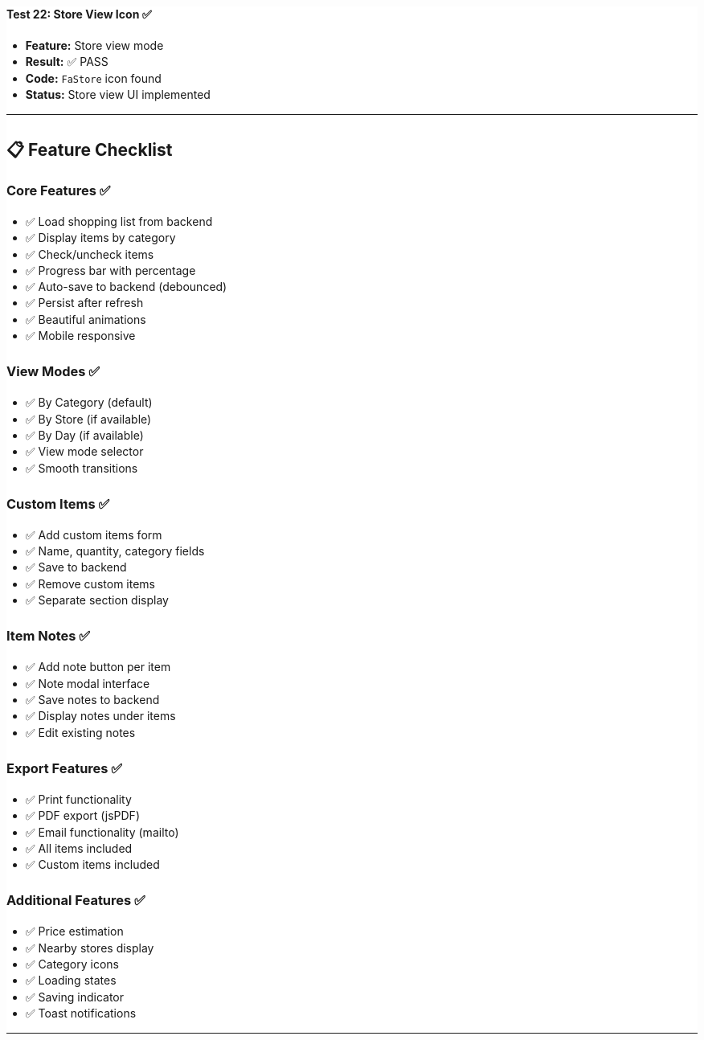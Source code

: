 #### **Test 22: Store View Icon** ✅
- **Feature:** Store view mode
- **Result:** ✅ PASS
- **Code:** `FaStore` icon found
- **Status:** Store view UI implemented

---

## 📋 Feature Checklist

### **Core Features** ✅
- ✅ Load shopping list from backend
- ✅ Display items by category
- ✅ Check/uncheck items
- ✅ Progress bar with percentage
- ✅ Auto-save to backend (debounced)
- ✅ Persist after refresh
- ✅ Beautiful animations
- ✅ Mobile responsive

### **View Modes** ✅
- ✅ By Category (default)
- ✅ By Store (if available)
- ✅ By Day (if available)
- ✅ View mode selector
- ✅ Smooth transitions

### **Custom Items** ✅
- ✅ Add custom items form
- ✅ Name, quantity, category fields
- ✅ Save to backend
- ✅ Remove custom items
- ✅ Separate section display

### **Item Notes** ✅
- ✅ Add note button per item
- ✅ Note modal interface
- ✅ Save notes to backend
- ✅ Display notes under items
- ✅ Edit existing notes

### **Export Features** ✅
- ✅ Print functionality
- ✅ PDF export (jsPDF)
- ✅ Email functionality (mailto)
- ✅ All items included
- ✅ Custom items included

### **Additional Features** ✅
- ✅ Price estimation
- ✅ Nearby stores display
- ✅ Category icons
- ✅ Loading states
- ✅ Saving indicator
- ✅ Toast notifications

---